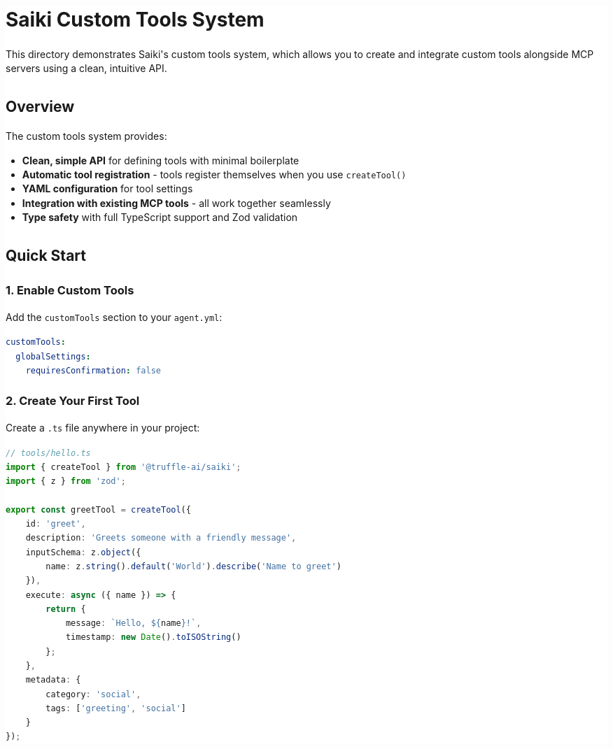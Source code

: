 # Saiki Custom Tools System

This directory demonstrates Saiki's custom tools system, which allows you to create and integrate custom tools alongside MCP servers using a clean, intuitive API.

## Overview

The custom tools system provides:
- **Clean, simple API** for defining tools with minimal boilerplate
- **Automatic tool registration** - tools register themselves when you use `createTool()`
- **YAML configuration** for tool settings
- **Integration with existing MCP tools** - all work together seamlessly
- **Type safety** with full TypeScript support and Zod validation

## Quick Start

### 1. Enable Custom Tools

Add the `customTools` section to your `agent.yml`:

```yaml
customTools:
  globalSettings:
    requiresConfirmation: false
```

### 2. Create Your First Tool

Create a `.ts` file anywhere in your project:

```typescript
// tools/hello.ts
import { createTool } from '@truffle-ai/saiki';
import { z } from 'zod';

export const greetTool = createTool({
    id: 'greet',
    description: 'Greets someone with a friendly message',
    inputSchema: z.object({
        name: z.string().default('World').describe('Name to greet')
    }),
    execute: async ({ name }) => {
        return {
            message: `Hello, ${name}!`,
            timestamp: new Date().toISOString()
        };
    },
    metadata: {
        category: 'social',
        tags: ['greeting', 'social']
    }
});
```
